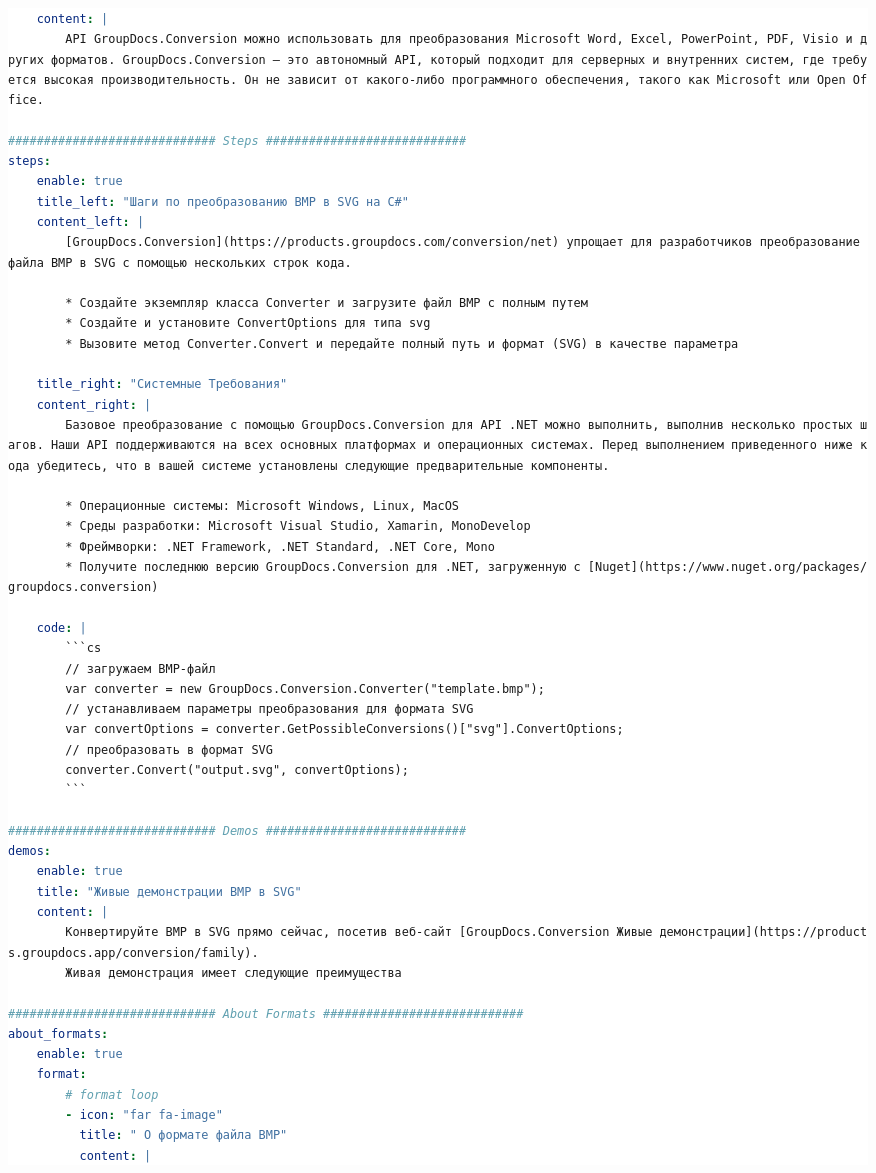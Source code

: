 ```yaml
    content: |
        API GroupDocs.Conversion можно использовать для преобразования Microsoft Word, Excel, PowerPoint, PDF, Visio и других форматов. GroupDocs.Conversion — это автономный API, который подходит для серверных и внутренних систем, где требуется высокая производительность. Он не зависит от какого-либо программного обеспечения, такого как Microsoft или Open Office.

############################# Steps ############################
steps:
    enable: true
    title_left: "Шаги по преобразованию BMP в SVG на C#"
    content_left: |
        [GroupDocs.Conversion](https://products.groupdocs.com/conversion/net) упрощает для разработчиков преобразование файла BMP в SVG с помощью нескольких строк кода.

        * Создайте экземпляр класса Converter и загрузите файл BMP с полным путем
        * Создайте и установите ConvertOptions для типа svg
        * Вызовите метод Converter.Convert и передайте полный путь и формат (SVG) в качестве параметра
        
    title_right: "Системные Требования"
    content_right: |
        Базовое преобразование с помощью GroupDocs.Conversion для API .NET можно выполнить, выполнив несколько простых шагов. Наши API поддерживаются на всех основных платформах и операционных системах. Перед выполнением приведенного ниже кода убедитесь, что в вашей системе установлены следующие предварительные компоненты.

        * Операционные системы: Microsoft Windows, Linux, MacOS
        * Среды разработки: Microsoft Visual Studio, Xamarin, MonoDevelop
        * Фреймворки: .NET Framework, .NET Standard, .NET Core, Mono
        * Получите последнюю версию GroupDocs.Conversion для .NET, загруженную с [Nuget](https://www.nuget.org/packages/groupdocs.conversion)
        
    code: |
        ```cs
        // загружаем BMP-файл
        var converter = new GroupDocs.Conversion.Converter("template.bmp");
        // устанавливаем параметры преобразования для формата SVG
        var convertOptions = converter.GetPossibleConversions()["svg"].ConvertOptions;
        // преобразовать в формат SVG
        converter.Convert("output.svg", convertOptions);
        ```
        
############################# Demos ############################
demos:
    enable: true
    title: "Живые демонстрации BMP в SVG"
    content: |
        Конвертируйте BMP в SVG прямо сейчас, посетив веб-сайт [GroupDocs.Conversion Живые демонстрации](https://products.groupdocs.app/conversion/family).
        Живая демонстрация имеет следующие преимущества
        
############################# About Formats ############################
about_formats:
    enable: true
    format:
        # format loop
        - icon: "far fa-image"
          title: " О формате файла BMP"
          content: |
```